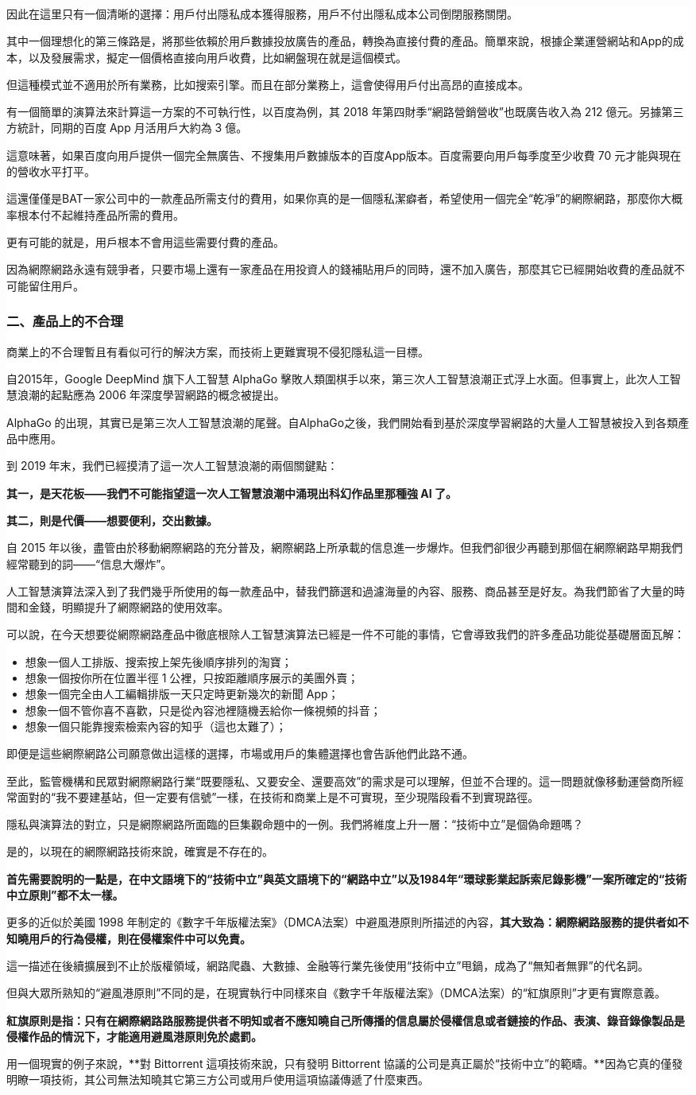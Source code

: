 因此在這里只有一個清晰的選擇：用戶付出隱私成本獲得服務，用戶不付出隱私成本公司倒閉服務關閉。

其中一個理想化的第三條路是，將那些依賴於用戶數據投放廣告的產品，轉換為直接付費的產品。簡單來說，根據企業運營網站和App的成本，以及發展需求，擬定一個價格直接向用戶收費，比如網盤現在就是這個模式。

但這種模式並不適用於所有業務，比如搜索引擎。而且在部分業務上，這會使得用戶付出高昂的直接成本。

有一個簡單的演算法來計算這一方案的不可執行性，以百度為例，其 2018 年第四財季“網路營銷營收”也既廣告收入為 212 億元。另據第三方統計，同期的百度 App 月活用戶大約為 3 億。

這意味著，如果百度向用戶提供一個完全無廣告、不搜集用戶數據版本的百度App版本。百度需要向用戶每季度至少收費 70 元才能與現在的營收水平打平。

這還僅僅是BAT一家公司中的一款產品所需支付的費用，如果你真的是一個隱私潔癖者，希望使用一個完全“乾凈”的網際網路，那麼你大概率根本付不起維持產品所需的費用。

更有可能的就是，用戶根本不會用這些需要付費的產品。

因為網際網路永遠有競爭者，只要市場上還有一家產品在用投資人的錢補貼用戶的同時，還不加入廣告，那麼其它已經開始收費的產品就不可能留住用戶。

### 二、產品上的不合理

 商業上的不合理暫且有看似可行的解決方案，而技術上更難實現不侵犯隱私這一目標。

自2015年，Google DeepMind 旗下人工智慧 AlphaGo 擊敗人類圍棋手以來，第三次人工智慧浪潮正式浮上水面。但事實上，此次人工智慧浪潮的起點應為 2006 年深度學習網路的概念被提出。

AlphaGo 的出現，其實已是第三次人工智慧浪潮的尾聲。自AlphaGo之後，我們開始看到基於深度學習網路的大量人工智慧被投入到各類產品中應用。

到 2019 年末，我們已經摸清了這一次人工智慧浪潮的兩個關鍵點：

**其一，是天花板——我們不可能指望這一次人工智慧浪潮中涌現出科幻作品里那種強 AI 了。**

**其二，則是代價——想要便利，交出數據。**

自 2015 年以後，盡管由於移動網際網路的充分普及，網際網路上所承載的信息進一步爆炸。但我們卻很少再聽到那個在網際網路早期我們經常聽到的詞——“信息大爆炸”。

人工智慧演算法深入到了我們幾乎所使用的每一款產品中，替我們篩選和過濾海量的內容、服務、商品甚至是好友。為我們節省了大量的時間和金錢，明顯提升了網際網路的使用效率。

可以說，在今天想要從網際網路產品中徹底根除人工智慧演算法已經是一件不可能的事情，它會導致我們的許多產品功能從基礎層面瓦解：

- 想象一個人工排版、搜索按上架先後順序排列的淘寶；
- 想象一個按你所在位置半徑 1 公裡，只按距離順序展示的美團外賣；
- 想象一個完全由人工編輯排版一天只定時更新幾次的新聞 App；
- 想象一個不管你喜不喜歡，只是從內容池裡隨機丟給你一條視頻的抖音；
- 想象一個只能靠搜索檢索內容的知乎（這也太難了）；

即便是這些網際網路公司願意做出這樣的選擇，市場或用戶的集體選擇也會告訴他們此路不通。

至此，監管機構和民眾對網際網路行業“既要隱私、又要安全、還要高效”的需求是可以理解，但並不合理的。這一問題就像移動運營商所經常面對的“我不要建基站，但一定要有信號”一樣，在技術和商業上是不可實現，至少現階段看不到實現路徑。

隱私與演算法的對立，只是網際網路所面臨的巨集觀命題中的一例。我們將維度上升一層：“技術中立”是個偽命題嗎？

是的，以現在的網際網路技術來說，確實是不存在的。

**首先需要說明的一點是，在中文語境下的“技術中立”與英文語境下的“網路中立”以及1984年“環球影業起訴索尼錄影機”一案所確定的“技術中立原則”都不太一樣。**

更多的近似於美國 1998 年制定的《數字千年版權法案》（DMCA法案）中避風港原則所描述的內容，**其大致為：網際網路服務的提供者如不知曉用戶的行為侵權，則在侵權案件中可以免責。**

這一描述在後續擴展到不止於版權領域，網路爬蟲、大數據、金融等行業先後使用“技術中立”甩鍋，成為了“無知者無罪”的代名詞。

但與大眾所熟知的“避風港原則”不同的是，在現實執行中同樣來自《數字千年版權法案》（DMCA法案）的“紅旗原則”才更有實際意義。

**紅旗原則是指：只有在網際網路路服務提供者不明知或者不應知曉自己所傳播的信息屬於侵權信息或者鏈接的作品、表演、錄音錄像製品是侵權作品的情況下，才能適用避風港原則免於處罰。**

用一個現實的例子來說，**對 Bittorrent 這項技術來說，只有發明 Bittorrent 協議的公司是真正屬於“技術中立”的範疇。**因為它真的僅發明瞭一項技術，其公司無法知曉其它第三方公司或用戶使用這項協議傳遞了什麼東西。
